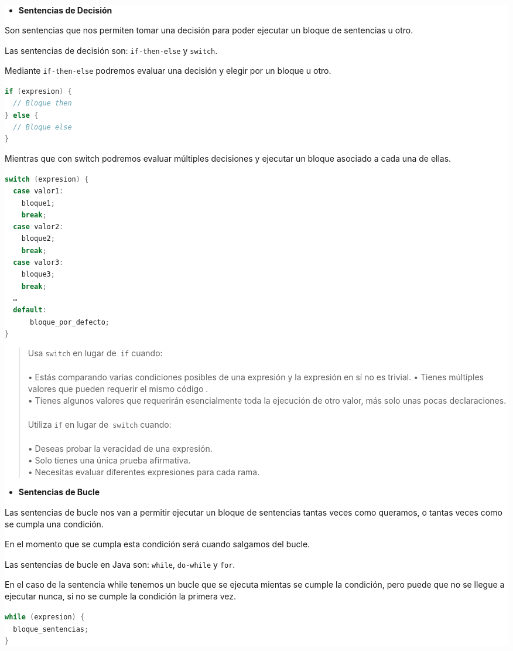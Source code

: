 + **Sentencias de Decisión**

Son sentencias que nos permiten tomar una decisión para poder ejecutar un bloque de sentencias u otro.

Las sentencias de decisión son: `if-then-else` y `switch`.

Mediante `if-then-else` podremos evaluar una decisión y elegir por un bloque u otro.

```java
if (expresion) {
  // Bloque then
} else {
  // Bloque else
}
```
Mientras que con switch podremos evaluar múltiples decisiones y ejecutar un bloque asociado a cada una de ellas.

```java
switch (expresion) {
  case valor1:
    bloque1;
    break;
  case valor2:
    bloque2;
    break;
  case valor3:
    bloque3;
    break;
  …
  default:
      bloque_por_defecto;
}
```
> Usa `switch` en lugar de` if` cuando: <br> <br> • Estás comparando varias condiciones posibles de una expresión y la expresión en sí no es trivial. • Tienes múltiples valores que pueden requerir el mismo código . <br> • Tienes algunos valores que requerirán esencialmente toda la ejecución de otro valor, más solo unas pocas declaraciones. <br> <br> Utiliza `if` en lugar de` switch` cuando: <br> <br> • Deseas probar la veracidad de una expresión. <br> • Solo tienes una única prueba afirmativa. <br> • Necesitas evaluar diferentes expresiones para cada rama.


+ **Sentencias de Bucle**

Las sentencias de bucle nos van a permitir ejecutar un bloque de sentencias tantas veces como queramos, o tantas veces como se cumpla una condición.

En el momento que se cumpla esta condición será cuando salgamos del bucle.

Las sentencias de bucle en Java son: `while`, `do-while` y `for`.

En el caso de la sentencia while tenemos un bucle que se ejecuta mientas se cumple la condición, pero puede que no se llegue a ejecutar nunca, si no se cumple la condición la primera vez.
```java
while (expresion) {
  bloque_sentencias;
}
```
